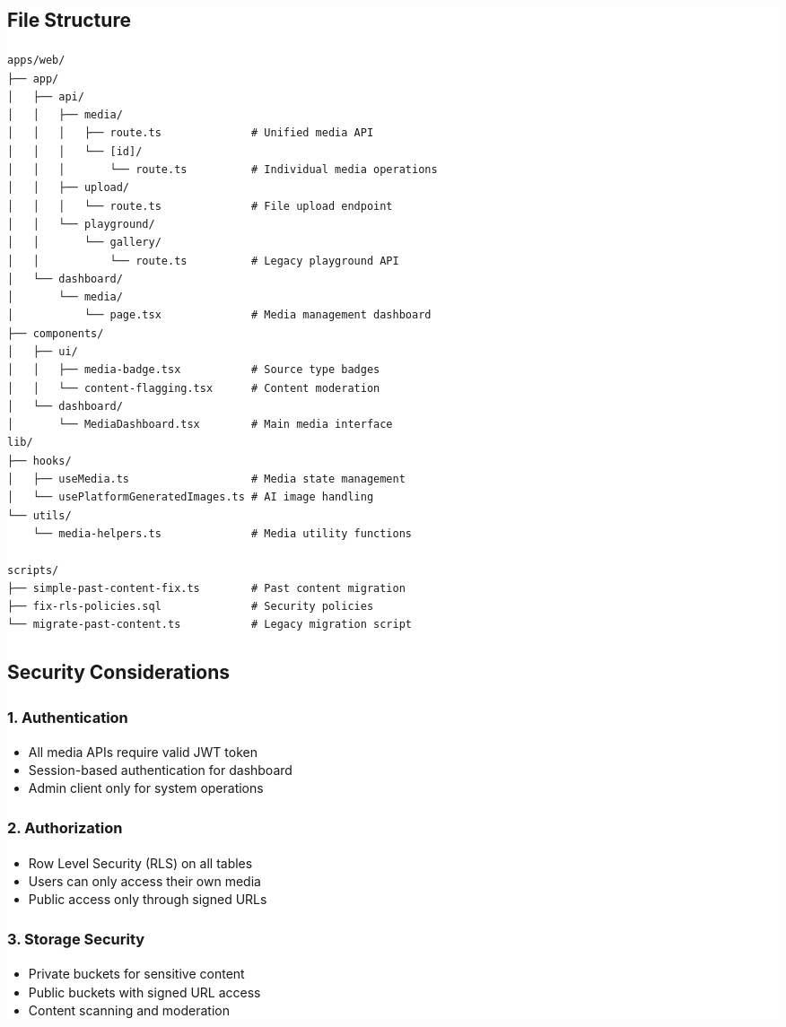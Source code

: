 ## File Structure

```
apps/web/
├── app/
│   ├── api/
│   │   ├── media/
│   │   │   ├── route.ts              # Unified media API
│   │   │   └── [id]/
│   │   │       └── route.ts          # Individual media operations
│   │   ├── upload/
│   │   │   └── route.ts              # File upload endpoint
│   │   └── playground/
│   │       └── gallery/
│   │           └── route.ts          # Legacy playground API
│   └── dashboard/
│       └── media/
│           └── page.tsx              # Media management dashboard
├── components/
│   ├── ui/
│   │   ├── media-badge.tsx           # Source type badges
│   │   └── content-flagging.tsx      # Content moderation
│   └── dashboard/
│       └── MediaDashboard.tsx        # Main media interface
lib/
├── hooks/
│   ├── useMedia.ts                   # Media state management
│   └── usePlatformGeneratedImages.ts # AI image handling
└── utils/
    └── media-helpers.ts              # Media utility functions

scripts/
├── simple-past-content-fix.ts        # Past content migration
├── fix-rls-policies.sql              # Security policies
└── migrate-past-content.ts           # Legacy migration script
```

## Security Considerations

### 1. Authentication
- All media APIs require valid JWT token
- Session-based authentication for dashboard
- Admin client only for system operations

### 2. Authorization
- Row Level Security (RLS) on all tables
- Users can only access their own media
- Public access only through signed URLs

### 3. Storage Security
- Private buckets for sensitive content
- Public buckets with signed URL access
- Content scanning and moderation

